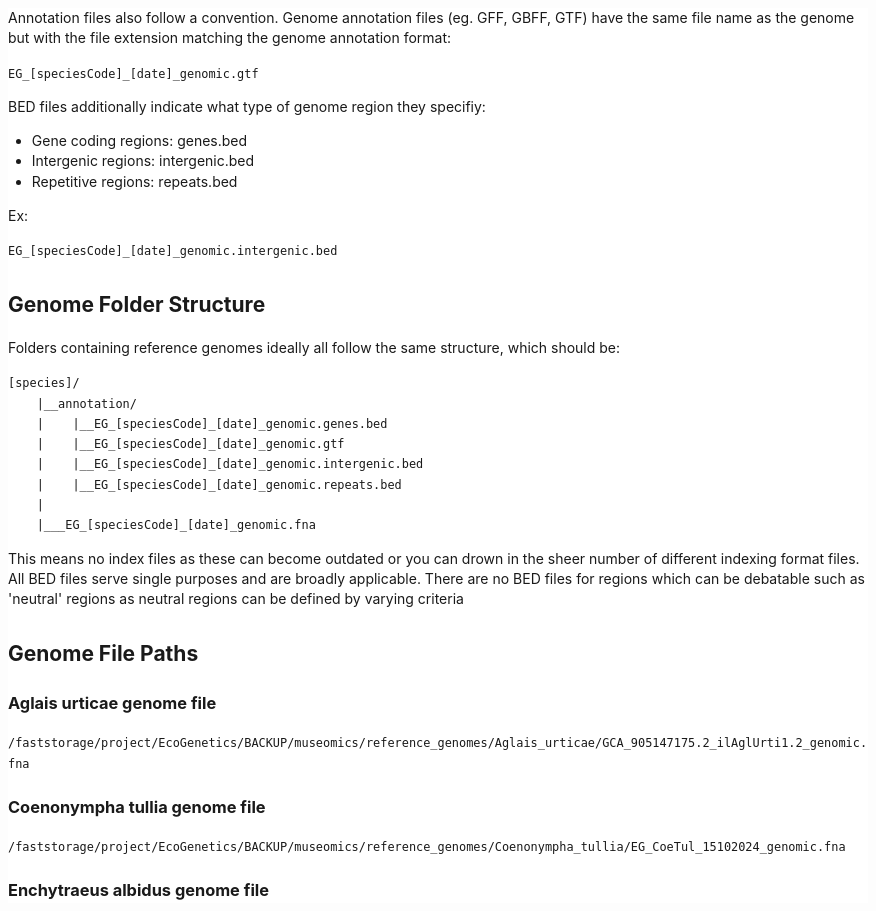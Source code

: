 Annotation files also follow a convention. Genome annotation files (eg. GFF, GBFF, GTF) have the same file name as the genome but with the file extension matching the genome annotation format:

```txt
EG_[speciesCode]_[date]_genomic.gtf
```

BED files additionally indicate what type of genome region they specifiy:

- Gene coding regions: genes.bed
- Intergenic regions: intergenic.bed
- Repetitive regions: repeats.bed

Ex:

```txt
EG_[speciesCode]_[date]_genomic.intergenic.bed
```

## Genome Folder Structure

Folders containing reference genomes ideally all follow the same structure, which should be:

```txt
[species]/
    |__annotation/
    |    |__EG_[speciesCode]_[date]_genomic.genes.bed
    |    |__EG_[speciesCode]_[date]_genomic.gtf
    |    |__EG_[speciesCode]_[date]_genomic.intergenic.bed
    |    |__EG_[speciesCode]_[date]_genomic.repeats.bed
    |
    |___EG_[speciesCode]_[date]_genomic.fna
```

This means no index files as these can become outdated or you can drown in the sheer number of different indexing format files. All BED files serve single purposes and are broadly applicable. There are no BED files for regions which can be debatable such as 'neutral' regions as neutral regions can be defined by varying criteria

## Genome File Paths

### Aglais urticae genome file

```sh
/faststorage/project/EcoGenetics/BACKUP/museomics/reference_genomes/Aglais_urticae/GCA_905147175.2_ilAglUrti1.2_genomic.fna
```

### Coenonympha tullia genome file

```sh
/faststorage/project/EcoGenetics/BACKUP/museomics/reference_genomes/Coenonympha_tullia/EG_CoeTul_15102024_genomic.fna
```

### Enchytraeus albidus genome file
